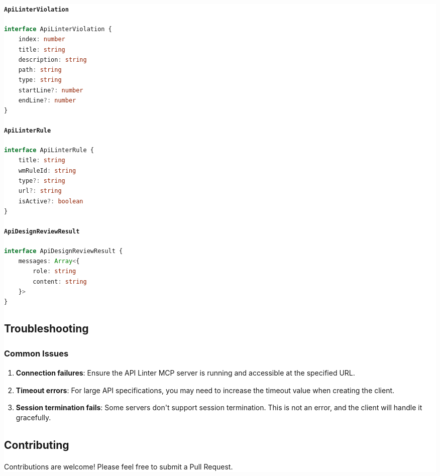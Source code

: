 #### `ApiLinterViolation`

```typescript
interface ApiLinterViolation {
    index: number
    title: string
    description: string
    path: string
    type: string
    startLine?: number
    endLine?: number
}
```

#### `ApiLinterRule`

```typescript
interface ApiLinterRule {
    title: string
    wmRuleId: string
    type?: string
    url?: string
    isActive?: boolean
}
```

#### `ApiDesignReviewResult`

```typescript
interface ApiDesignReviewResult {
    messages: Array<{
        role: string
        content: string
    }>
}
```

## Troubleshooting

### Common Issues

1. **Connection failures**: Ensure the API Linter MCP server is running and accessible at the specified URL.

2. **Timeout errors**: For large API specifications, you may need to increase the timeout value when creating the client.

3. **Session termination fails**: Some servers don't support session termination. This is not an error, and the client will handle it gracefully.

## Contributing

Contributions are welcome! Please feel free to submit a Pull Request.
